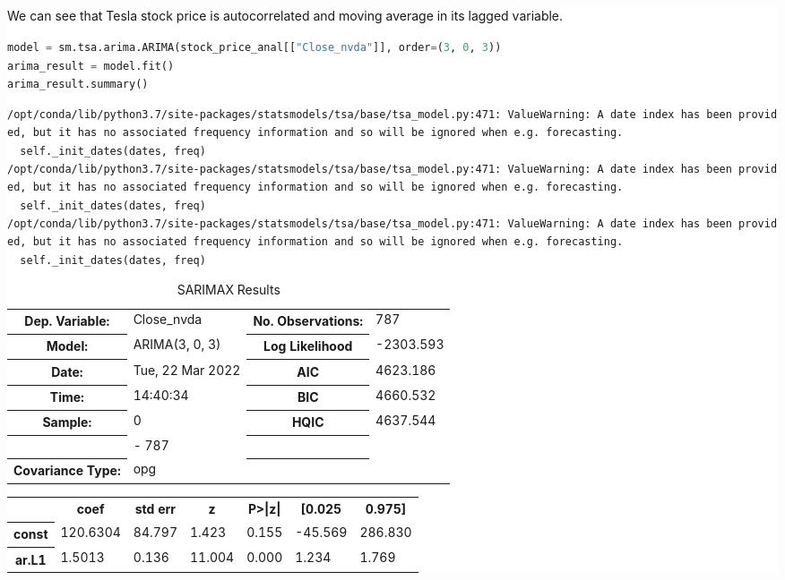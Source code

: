 

We can see that Tesla stock price is autocorrelated and moving average in its lagged variable.


```python
model = sm.tsa.arima.ARIMA(stock_price_anal[["Close_nvda"]], order=(3, 0, 3))
arima_result = model.fit()
arima_result.summary()
```

    /opt/conda/lib/python3.7/site-packages/statsmodels/tsa/base/tsa_model.py:471: ValueWarning: A date index has been provided, but it has no associated frequency information and so will be ignored when e.g. forecasting.
      self._init_dates(dates, freq)
    /opt/conda/lib/python3.7/site-packages/statsmodels/tsa/base/tsa_model.py:471: ValueWarning: A date index has been provided, but it has no associated frequency information and so will be ignored when e.g. forecasting.
      self._init_dates(dates, freq)
    /opt/conda/lib/python3.7/site-packages/statsmodels/tsa/base/tsa_model.py:471: ValueWarning: A date index has been provided, but it has no associated frequency information and so will be ignored when e.g. forecasting.
      self._init_dates(dates, freq)





<table class="simpletable">
<caption>SARIMAX Results</caption>
<tr>
  <th>Dep. Variable:</th>      <td>Close_nvda</td>    <th>  No. Observations:  </th>    <td>787</td>   
</tr>
<tr>
  <th>Model:</th>            <td>ARIMA(3, 0, 3)</td>  <th>  Log Likelihood     </th> <td>-2303.593</td>
</tr>
<tr>
  <th>Date:</th>            <td>Tue, 22 Mar 2022</td> <th>  AIC                </th> <td>4623.186</td> 
</tr>
<tr>
  <th>Time:</th>                <td>14:40:34</td>     <th>  BIC                </th> <td>4660.532</td> 
</tr>
<tr>
  <th>Sample:</th>                  <td>0</td>        <th>  HQIC               </th> <td>4637.544</td> 
</tr>
<tr>
  <th></th>                      <td> - 787</td>      <th>                     </th>     <td> </td>    
</tr>
<tr>
  <th>Covariance Type:</th>        <td>opg</td>       <th>                     </th>     <td> </td>    
</tr>
</table>
<table class="simpletable">
<tr>
     <td></td>       <th>coef</th>     <th>std err</th>      <th>z</th>      <th>P>|z|</th>  <th>[0.025</th>    <th>0.975]</th>  
</tr>
<tr>
  <th>const</th>  <td>  120.6304</td> <td>   84.797</td> <td>    1.423</td> <td> 0.155</td> <td>  -45.569</td> <td>  286.830</td>
</tr>
<tr>
  <th>ar.L1</th>  <td>    1.5013</td> <td>    0.136</td> <td>   11.004</td> <td> 0.000</td> <td>    1.234</td> <td>    1.769</td>